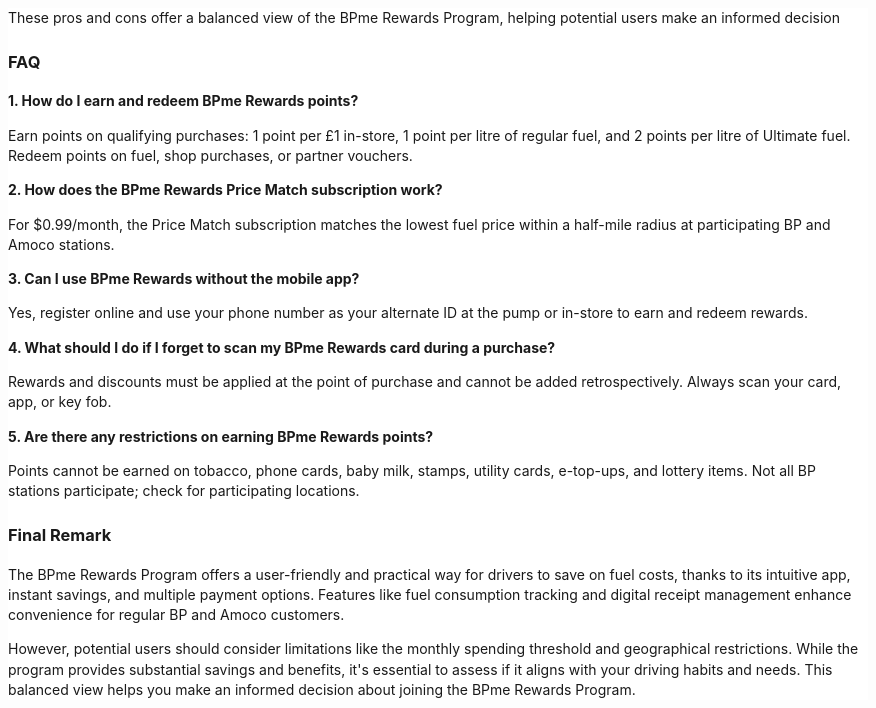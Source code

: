 These pros and cons offer a balanced view of the BPme Rewards Program, helping potential users make an informed decision

### FAQ

**1. How do I earn and redeem BPme Rewards points?**

Earn points on qualifying purchases: 1 point per £1 in-store, 1 point per litre of regular fuel, and 2 points per litre of Ultimate fuel. Redeem points on fuel, shop purchases, or partner vouchers.

**2. How does the BPme Rewards Price Match subscription work?**

For $0.99/month, the Price Match subscription matches the lowest fuel price within a half-mile radius at participating BP and Amoco stations.

**3. Can I use BPme Rewards without the mobile app?**

Yes, register online and use your phone number as your alternate ID at the pump or in-store to earn and redeem rewards.

**4. What should I do if I forget to scan my BPme Rewards card during a purchase?**

Rewards and discounts must be applied at the point of purchase and cannot be added retrospectively. Always scan your card, app, or key fob.

**5. Are there any restrictions on earning BPme Rewards points?**

Points cannot be earned on tobacco, phone cards, baby milk, stamps, utility cards, e-top-ups, and lottery items. Not all BP stations participate; check for participating locations.

### Final Remark

The BPme Rewards Program offers a user-friendly and practical way for drivers to save on fuel costs, thanks to its intuitive app, instant savings, and multiple payment options. Features like fuel consumption tracking and digital receipt management enhance convenience for regular BP and Amoco customers.

However, potential users should consider limitations like the monthly spending threshold and geographical restrictions. While the program provides substantial savings and benefits, it's essential to assess if it aligns with your driving habits and needs. This balanced view helps you make an informed decision about joining the BPme Rewards Program.
